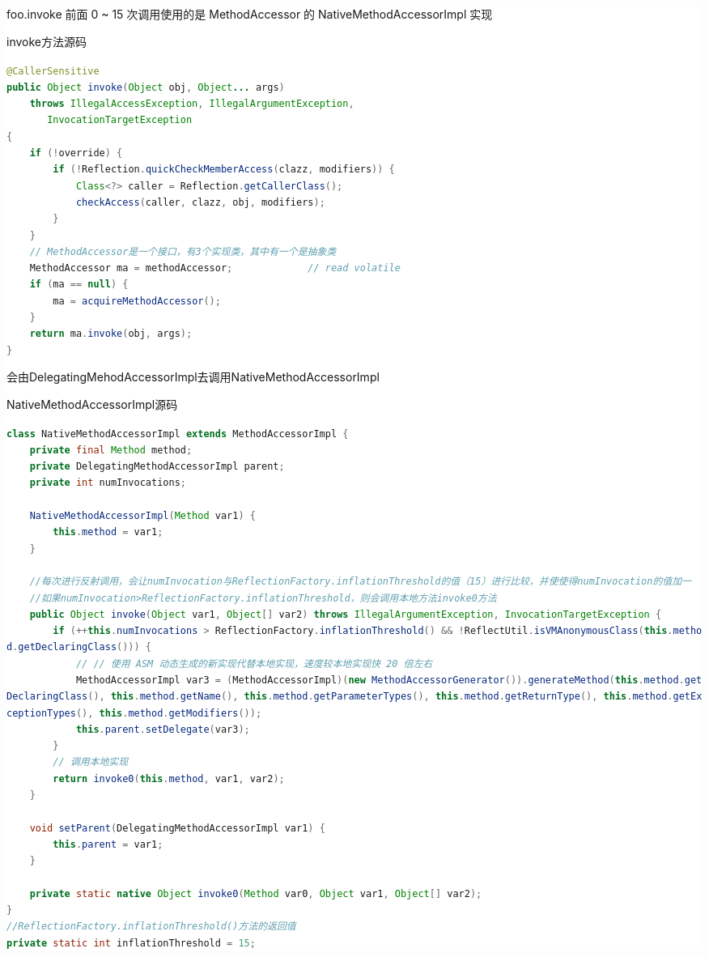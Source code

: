 foo.invoke 前面 0 ~ 15 次调用使用的是 MethodAccessor 的 NativeMethodAccessorImpl 实现

invoke方法源码

```java
@CallerSensitive
public Object invoke(Object obj, Object... args)
    throws IllegalAccessException, IllegalArgumentException,
       InvocationTargetException
{
    if (!override) {
        if (!Reflection.quickCheckMemberAccess(clazz, modifiers)) {
            Class<?> caller = Reflection.getCallerClass();
            checkAccess(caller, clazz, obj, modifiers);
        }
    }
    // MethodAccessor是一个接口，有3个实现类，其中有一个是抽象类
    MethodAccessor ma = methodAccessor;             // read volatile
    if (ma == null) {
        ma = acquireMethodAccessor();
    }
    return ma.invoke(obj, args);
}
```

会由DelegatingMehodAccessorImpl去调用NativeMethodAccessorImpl

NativeMethodAccessorImpl源码

```java
class NativeMethodAccessorImpl extends MethodAccessorImpl {
    private final Method method;
    private DelegatingMethodAccessorImpl parent;
    private int numInvocations;

    NativeMethodAccessorImpl(Method var1) {
        this.method = var1;
    }
	
	//每次进行反射调用，会让numInvocation与ReflectionFactory.inflationThreshold的值（15）进行比较，并使使得numInvocation的值加一
	//如果numInvocation>ReflectionFactory.inflationThreshold，则会调用本地方法invoke0方法
    public Object invoke(Object var1, Object[] var2) throws IllegalArgumentException, InvocationTargetException {
        if (++this.numInvocations > ReflectionFactory.inflationThreshold() && !ReflectUtil.isVMAnonymousClass(this.method.getDeclaringClass())) {
            // // 使用 ASM 动态生成的新实现代替本地实现，速度较本地实现快 20 倍左右
            MethodAccessorImpl var3 = (MethodAccessorImpl)(new MethodAccessorGenerator()).generateMethod(this.method.getDeclaringClass(), this.method.getName(), this.method.getParameterTypes(), this.method.getReturnType(), this.method.getExceptionTypes(), this.method.getModifiers());
            this.parent.setDelegate(var3);
        }
		// 调用本地实现
        return invoke0(this.method, var1, var2);
    }

    void setParent(DelegatingMethodAccessorImpl var1) {
        this.parent = var1;
    }

    private static native Object invoke0(Method var0, Object var1, Object[] var2);
}
//ReflectionFactory.inflationThreshold()方法的返回值
private static int inflationThreshold = 15;
```
